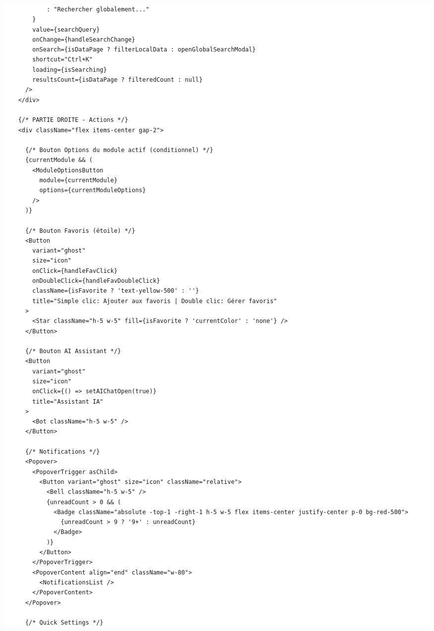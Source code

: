 ```tsx
            : "Rechercher globalement..."
        }
        value={searchQuery}
        onChange={handleSearchChange}
        onSearch={isDataPage ? filterLocalData : openGlobalSearchModal}
        shortcut="Ctrl+K"
        loading={isSearching}
        resultsCount={isDataPage ? filteredCount : null}
      />
    </div>

    {/* PARTIE DROITE - Actions */}
    <div className="flex items-center gap-2">
      
      {/* Bouton Options du module actif (conditionnel) */}
      {currentModule && (
        <ModuleOptionsButton 
          module={currentModule}
          options={currentModuleOptions}
        />
      )}
      
      {/* Bouton Favoris (étoile) */}
      <Button 
        variant="ghost" 
        size="icon"
        onClick={handleFavClick}
        onDoubleClick={handleFavDoubleClick}
        className={isFavorite ? 'text-yellow-500' : ''}
        title="Simple clic: Ajouter aux favoris | Double clic: Gérer favoris"
      >
        <Star className="h-5 w-5" fill={isFavorite ? 'currentColor' : 'none'} />
      </Button>
      
      {/* Bouton AI Assistant */}
      <Button 
        variant="ghost" 
        size="icon"
        onClick={() => setAIChatOpen(true)}
        title="Assistant IA"
      >
        <Bot className="h-5 w-5" />
      </Button>
      
      {/* Notifications */}
      <Popover>
        <PopoverTrigger asChild>
          <Button variant="ghost" size="icon" className="relative">
            <Bell className="h-5 w-5" />
            {unreadCount > 0 && (
              <Badge className="absolute -top-1 -right-1 h-5 w-5 flex items-center justify-center p-0 bg-red-500">
                {unreadCount > 9 ? '9+' : unreadCount}
              </Badge>
            )}
          </Button>
        </PopoverTrigger>
        <PopoverContent align="end" className="w-80">
          <NotificationsList />
        </PopoverContent>
      </Popover>
      
      {/* Quick Settings */}
```